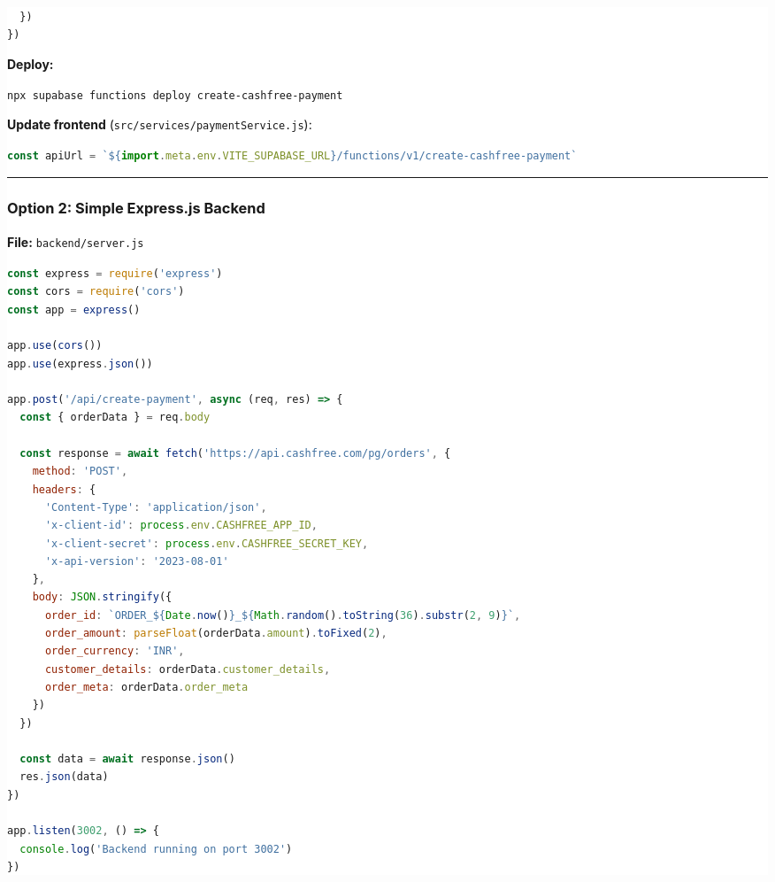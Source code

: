 ```typescript
  })
})
```

**Deploy:**
```bash
npx supabase functions deploy create-cashfree-payment
```

**Update frontend** (`src/services/paymentService.js`):
```javascript
const apiUrl = `${import.meta.env.VITE_SUPABASE_URL}/functions/v1/create-cashfree-payment`
```

---

### Option 2: Simple Express.js Backend

**File:** `backend/server.js`

```javascript
const express = require('express')
const cors = require('cors')
const app = express()

app.use(cors())
app.use(express.json())

app.post('/api/create-payment', async (req, res) => {
  const { orderData } = req.body
  
  const response = await fetch('https://api.cashfree.com/pg/orders', {
    method: 'POST',
    headers: {
      'Content-Type': 'application/json',
      'x-client-id': process.env.CASHFREE_APP_ID,
      'x-client-secret': process.env.CASHFREE_SECRET_KEY,
      'x-api-version': '2023-08-01'
    },
    body: JSON.stringify({
      order_id: `ORDER_${Date.now()}_${Math.random().toString(36).substr(2, 9)}`,
      order_amount: parseFloat(orderData.amount).toFixed(2),
      order_currency: 'INR',
      customer_details: orderData.customer_details,
      order_meta: orderData.order_meta
    })
  })
  
  const data = await response.json()
  res.json(data)
})

app.listen(3002, () => {
  console.log('Backend running on port 3002')
})
```
